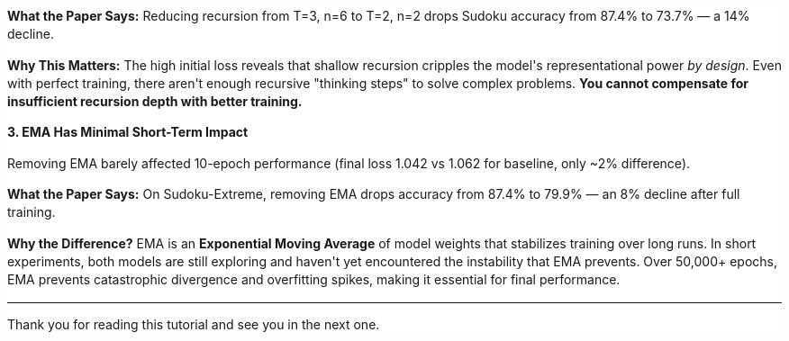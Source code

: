 **What the Paper Says:** Reducing recursion from T=3, n=6 to T=2, n=2 drops Sudoku accuracy from 87.4% to 73.7% — a 14% decline.

**Why This Matters:** The high initial loss reveals that shallow recursion cripples the model's representational power *by design*. Even with perfect training, there aren't enough recursive "thinking steps" to solve complex problems. **You cannot compensate for insufficient recursion depth with better training.**

**3. EMA Has Minimal Short-Term Impact**

Removing EMA barely affected 10-epoch performance (final loss 1.042 vs 1.062 for baseline, only ~2% difference).

**What the Paper Says:** On Sudoku-Extreme, removing EMA drops accuracy from 87.4% to 79.9% — an 8% decline after full training.

**Why the Difference?** EMA is an **Exponential Moving Average** of model weights that stabilizes training over long runs. In short experiments, both models are still exploring and haven't yet encountered the instability that EMA prevents. Over 50,000+ epochs, EMA prevents catastrophic divergence and overfitting spikes, making it essential for final performance.

---

Thank you for reading this tutorial and see you in the next one.